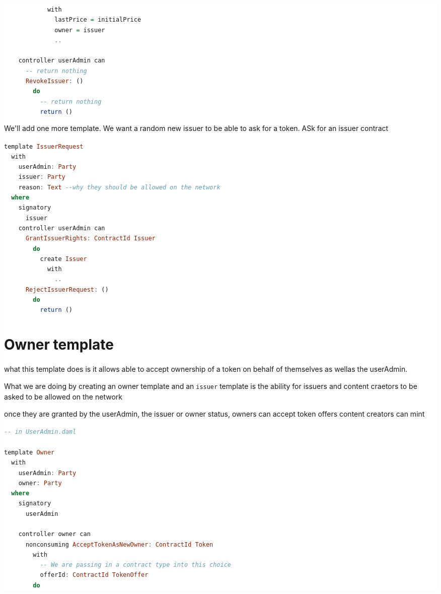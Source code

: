 ```haskell
            with 
              lastPrice = initialPrice
              owner = issuer
              ..
    
    controller userAdmin can
      -- return nothing
      RevokeIssuer: ()
        do
          -- return nothing
          return ()

```
We'll add one more template. We want a random new issuer to be able to ask for a token. ASk for an issuer contract

```haskell
template IssuerRequest
  with
    userAdmin: Party
    issuer: Party
    reason: Text --why they should be allowed on the network 
  where
    signatory
      issuer
    controller userAdmin can 
      GrantIssuerRights: ContractId Issuer
        do
          create Issuer
            with
              ..
      RejectIssuerRequest: ()
        do 
          return ()
```


# Owner template
what this template does is it allows able to accept ownership of a token on behalf of themselves as wellas the userAdmin. 

What we are doing by creating an owner template and an `issuer` template is the ability for issuers and content craetors to be asked to be allowed on the network

once they are granted by the userAdmin, the issuer or owner status, 
owners can accept token offers
content creators can mint

```haskell
-- in UserAdmin.daml

template Owner
  with
    userAdmin: Party
    owner: Party
  where
    signatory 
      userAdmin

    controller owner can
      nonconsuming AcceptTokenAsNewOwner: ContractId Token
        with 
          -- We are passing in a contract type into this choice
          offerId: ContractId TokenOffer
        do
```